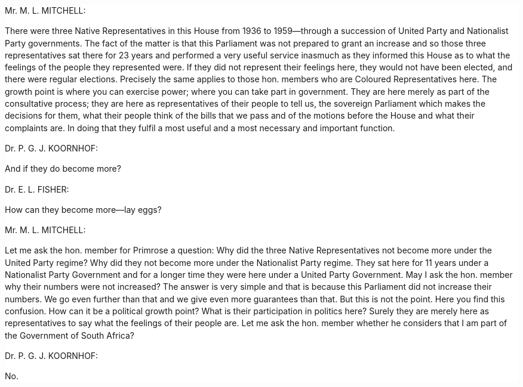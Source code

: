 </speech>

<speech by="#mitchell">

<from>Mr. <person refersTo="#hansard_za">M. L. MITCHELL</person>:</from>

<p>There were three Native Representatives in this House from 1936 to 1959&#x2014;through a succession of United Party and Nationalist Party governments. The fact of the matter is that this Parliament was not prepared to grant an increase and so those three representatives sat there for 23 years and performed a very useful service inasmuch as they informed this House as to what the feelings of the people they represented were. If they did not represent their feelings here, they would not have been elected, and there were regular elections. Precisely the same applies to those hon. members who are Coloured Representatives here. The growth point is where you can exercise power; where you can take part in government. They are here merely as part of the consultative process; they are here as representatives of their people to tell us, the sovereign Parliament which makes the decisions for them, what their people think of the bills that we pass and of the motions before the House and what their complaints are. In doing that they fulfil a most useful and a most necessary and important function.</p>

</speech>

<speech by="#koornhof">

<from>Dr. <person refersTo="#hansard_za">P. G. J. KOORNHOF</person>:</from>

<p>And if they do become more?</p>

</speech>

<speech by="#fisher">

<from>Dr. <person refersTo="#hansard_za">E. L. FISHER</person>:</from>

<p>How can they become more&#x2014;lay eggs?</p>

</speech>

<speech by="#mitchell">

<from>Mr. <person refersTo="#hansard_za">M. L. MITCHELL</person>:</from>

<p>Let me ask the hon. member for Primrose a question: Why did the three Native Representatives not become more under the United Party regime? Why did they not become more under the Nationalist Party regime. They sat here for 11 years under a Nationalist Party Government and for a longer time they were here under a United Party Government. May I ask the hon. member why their numbers were not increased? The answer is very simple and that is because this Parliament did not increase their numbers. We go even further than that and we give even more guarantees than that. But this is not the point. Here you find this confusion. How can it be a political growth point? What is their participation in politics here? Surely they are merely here as representatives to say what the feelings of their people are. Let me ask the hon. member whether he considers that I am part of the Government of South Africa?</p>

</speech>

<speech by="#koornhof">

<from>Dr. <person refersTo="#hansard_za">P. G. J. KOORNHOF</person>:</from>

<p>No.</p>
